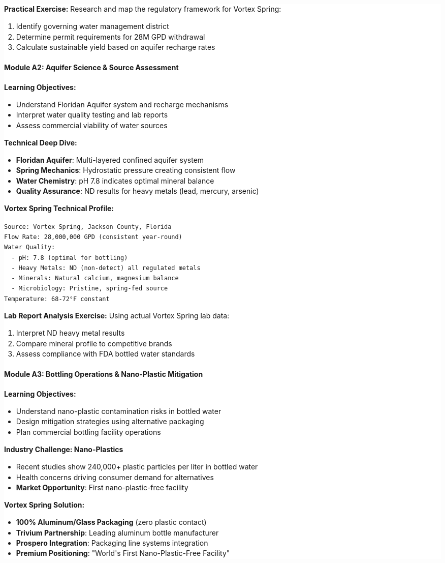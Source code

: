 **Practical Exercise:**
Research and map the regulatory framework for Vortex Spring:
1. Identify governing water management district
2. Determine permit requirements for 28M GPD withdrawal
3. Calculate sustainable yield based on aquifer recharge rates

#### **Module A2: Aquifer Science & Source Assessment**

**Learning Objectives:**
- Understand Floridan Aquifer system and recharge mechanisms
- Interpret water quality testing and lab reports
- Assess commercial viability of water sources

**Technical Deep Dive:**
- **Floridan Aquifer**: Multi-layered confined aquifer system
- **Spring Mechanics**: Hydrostatic pressure creating consistent flow
- **Water Chemistry**: pH 7.8 indicates optimal mineral balance
- **Quality Assurance**: ND results for heavy metals (lead, mercury, arsenic)

**Vortex Spring Technical Profile:**
```
Source: Vortex Spring, Jackson County, Florida
Flow Rate: 28,000,000 GPD (consistent year-round)
Water Quality:
  - pH: 7.8 (optimal for bottling)
  - Heavy Metals: ND (non-detect) all regulated metals
  - Minerals: Natural calcium, magnesium balance
  - Microbiology: Pristine, spring-fed source
Temperature: 68-72°F constant
```

**Lab Report Analysis Exercise:**
Using actual Vortex Spring lab data:
1. Interpret ND heavy metal results
2. Compare mineral profile to competitive brands
3. Assess compliance with FDA bottled water standards

#### **Module A3: Bottling Operations & Nano-Plastic Mitigation**

**Learning Objectives:**
- Understand nano-plastic contamination risks in bottled water
- Design mitigation strategies using alternative packaging
- Plan commercial bottling facility operations

**Industry Challenge: Nano-Plastics**
- Recent studies show 240,000+ plastic particles per liter in bottled water
- Health concerns driving consumer demand for alternatives
- **Market Opportunity**: First nano-plastic-free facility

**Vortex Spring Solution:**
- **100% Aluminum/Glass Packaging** (zero plastic contact)
- **Trivium Partnership**: Leading aluminum bottle manufacturer
- **Prospero Integration**: Packaging line systems integration
- **Premium Positioning**: "World's First Nano-Plastic-Free Facility"
